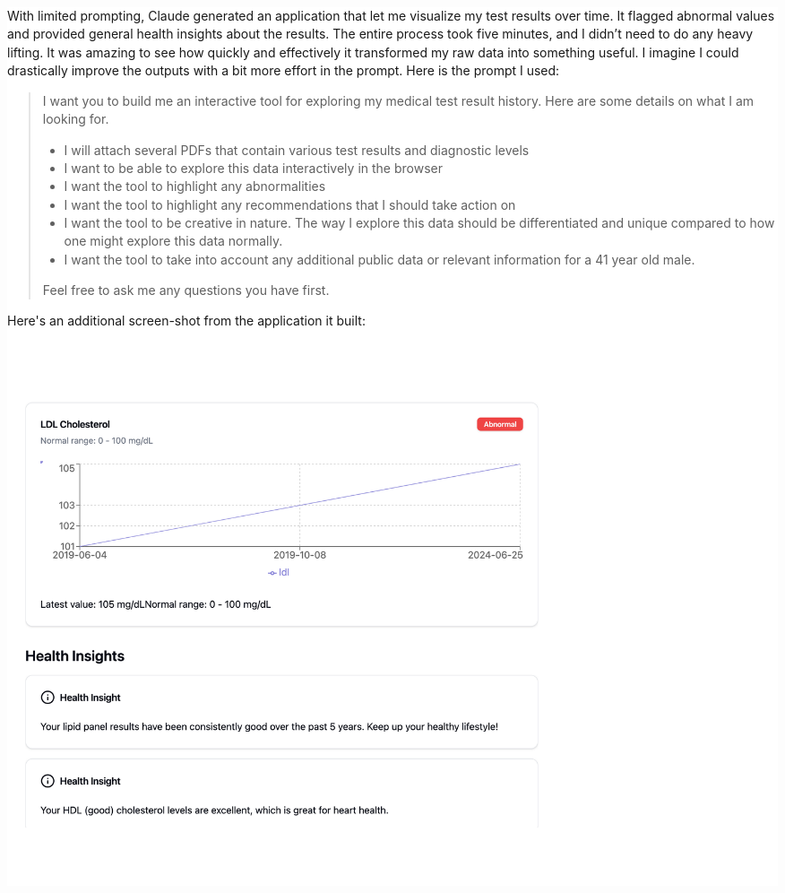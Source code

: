 With limited prompting, Claude generated an application that let me visualize my test results over time. It flagged abnormal values and provided general health insights about the results. The entire process took five minutes, and I didn’t need to do any heavy lifting. It was amazing to see how quickly and effectively it transformed my raw data into something useful. I imagine I could drastically improve the outputs with a bit more effort in the prompt. Here is the prompt I used:

>I want you to build me an interactive tool for exploring my medical test result history. Here are some details on what I am looking for.
>
>   - I will attach several PDFs that contain various test results and diagnostic levels
>   - I want to be able to explore this data interactively in the browser
>   - I want the tool to highlight any abnormalities
>   - I want the tool to highlight any recommendations that I should take action on
>   - I want the tool to be creative in nature. The way I explore this data should be differentiated and unique compared to how one might explore this data normally.
>   - I want the tool to take into account any additional public data or relevant information for a 41 year old male.
>
>Feel free to ask me any questions you have first.

Here's an additional screen-shot from the application it built:

<img src="/docs/assets/images/medical-data/2.png" width="600px" height="600px"/>
